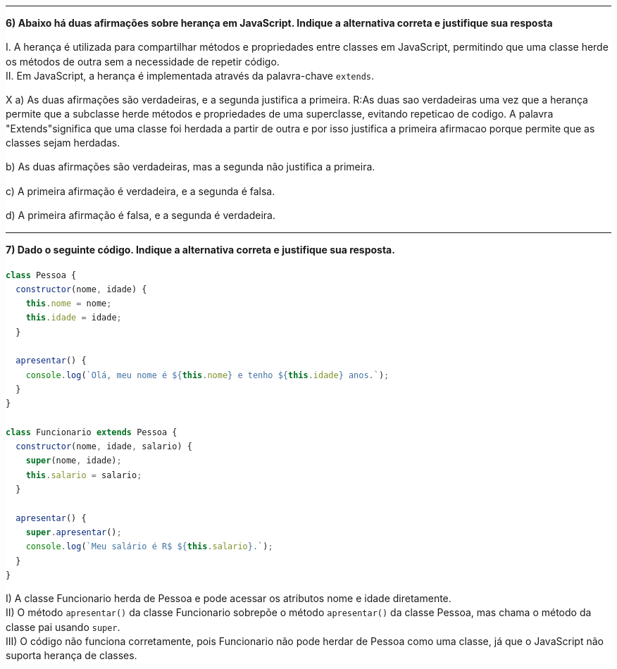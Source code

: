 
______
**6) Abaixo há duas afirmações sobre herança em JavaScript. Indique a alternativa correta e justifique sua resposta**

I. A herança é utilizada para compartilhar métodos e propriedades entre classes em JavaScript, permitindo que uma classe herde os métodos de outra sem a necessidade de repetir código.  
II. Em JavaScript, a herança é implementada através da palavra-chave `extends`.


X a) As duas afirmações são verdadeiras, e a segunda justifica a primeira.
R:As duas sao verdadeiras uma vez que a herança permite que a subclasse herde métodos e propriedades de uma superclasse, evitando repeticao de codigo. A palavra 
"Extends"significa que uma classe foi herdada a partir de outra e por isso justifica a primeira afirmacao porque permite que as classes sejam herdadas.

b) As duas afirmações são verdadeiras, mas a segunda não justifica a primeira.

c) A primeira afirmação é verdadeira, e a segunda é falsa.

d) A primeira afirmação é falsa, e a segunda é verdadeira.


______
**7) Dado o seguinte código. Indique a alternativa correta e justifique sua resposta.**

```javascript
class Pessoa {
  constructor(nome, idade) {
    this.nome = nome;
    this.idade = idade;
  }

  apresentar() {
    console.log(`Olá, meu nome é ${this.nome} e tenho ${this.idade} anos.`);
  }
}

class Funcionario extends Pessoa {
  constructor(nome, idade, salario) {
    super(nome, idade);
    this.salario = salario;
  }

  apresentar() {
    super.apresentar();
    console.log(`Meu salário é R$ ${this.salario}.`);
  }
}
```


I) A classe Funcionario herda de Pessoa e pode acessar os atributos nome e idade diretamente.  
II) O método `apresentar()` da classe Funcionario sobrepõe o método `apresentar()` da classe Pessoa, mas chama o método da classe pai usando `super`.  
III) O código não funciona corretamente, pois Funcionario não pode herdar de Pessoa como uma classe, já que o JavaScript não suporta herança de classes.
